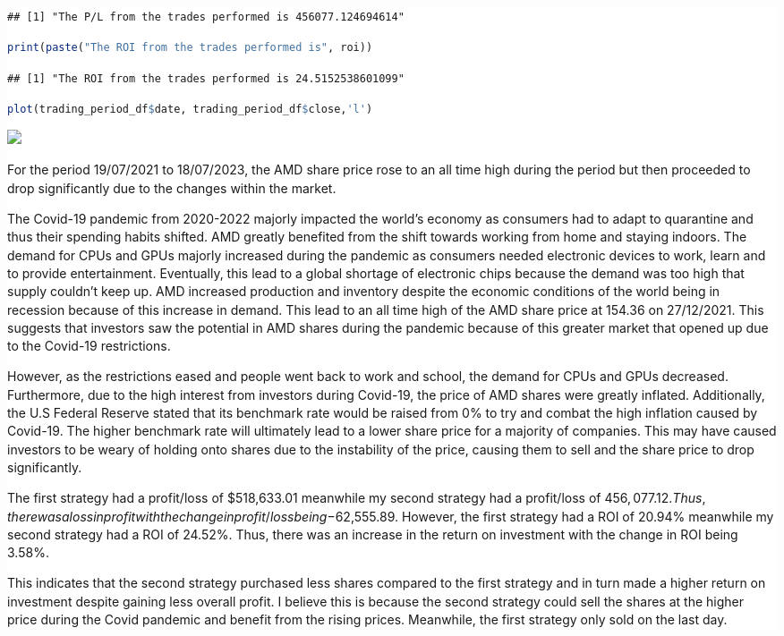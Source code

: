     ## [1] "The P/L from the trades performed is 456077.124694614"

``` r
print(paste("The ROI from the trades performed is", roi))
```

    ## [1] "The ROI from the trades performed is 24.5152538601099"

``` r
plot(trading_period_df$date, trading_period_df$close,'l')
```

![](trading_ricky_chau_files/figure-markdown_github/unnamed-chunk-2-1.png)

For the period 19/07/2021 to 18/07/2023, the AMD share price rose to an
all time high during the period but then proceeded to drop significantly
due to the changes within the market.

The Covid-19 pandemic from 2020-2022 majorly impacted the world’s
economy as consumers had to adapt to quarantine and thus their spending
habits shifted. AMD greatly benefited from the shift towards working
from home and staying indoors. The demand for CPUs and GPUs majorly
increased during the pandemic as consumers needed electronic devices to
work, learn and to provide entertainment. Eventually, this lead to a
global shortage of electronic chips because the demand was too high that
supply couldn’t keep up. AMD increased production and inventory despite
the economic conditions of the world being in recession because of this
increase in demand. This lead to an all time high of the AMD share price
at 154.36 on 27/12/2021. This suggests that investors saw the potential
in AMD shares during the pandemic because of this greater market that
opened up due to the Covid-19 restrictions.

However, as the restrictions eased and people went back to work and
school, the demand for CPUs and GPUs decreased. Furthermore, due to the
high interest from investors during Covid-19, the price of AMD shares
were greatly inflated. Additionally, the U.S Federal Reserve stated that
its benchmark rate would be raised from 0% to try and combat the high
inflation caused by Covid-19. The higher benchmark rate will ultimately
lead to a lower share price for a majority of companies. This may have
caused investors to be weary of holding onto shares due to the
instability of the price, causing them to sell and the share price to
drop significantly.

The first strategy had a profit/loss of $518,633.01 meanwhile my second
strategy had a profit/loss of $456,077.12. Thus, there was a loss in
profit with the change in profit/loss being -$62,555.89. However, the
first strategy had a ROI of 20.94% meanwhile my second strategy had a
ROI of 24.52%. Thus, there was an increase in the return on investment
with the change in ROI being 3.58%.

This indicates that the second strategy purchased less shares compared
to the first strategy and in turn made a higher return on investment
despite gaining less overall profit. I believe this is because the
second strategy could sell the shares at the higher price during the
Covid pandemic and benefit from the rising prices. Meanwhile, the first
strategy only sold on the last day.
